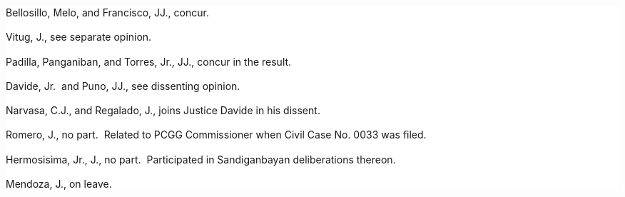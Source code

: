   

Bellosillo, Melo, and Francisco, JJ., concur.

Vitug, J., see separate opinion.

Padilla, Panganiban, and Torres, Jr., JJ., concur in the result.

Davide, Jr.  and Puno, JJ., see dissenting opinion.

Narvasa, C.J., and Regalado, J., joins Justice Davide in his dissent.

Romero, J., no part.  Related to PCGG Commissioner when Civil Case No. 0033 was filed.

Hermosisima, Jr., J., no part.  Participated in Sandiganbayan deliberations thereon.

Mendoza, J., on leave.